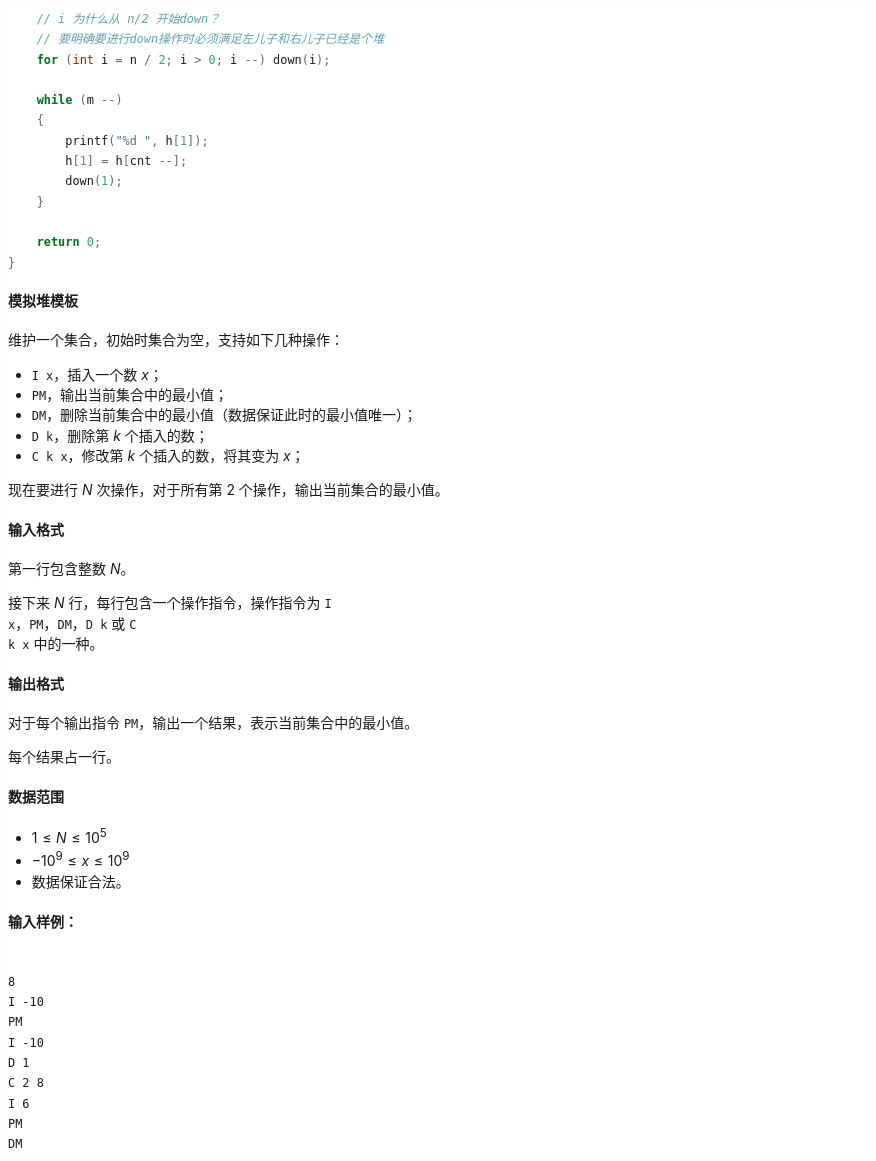 ```cpp
    // i 为什么从 n/2 开始down？
    // 要明确要进行down操作时必须满足左儿子和右儿子已经是个堆
    for (int i = n / 2; i > 0; i --) down(i);
    
    while (m --)
    {
        printf("%d ", h[1]);
        h[1] = h[cnt --];
        down(1);
    }
    
    return 0;
}
```

#### 模拟堆模板

<p>维护一个集合，初始时集合为空，支持如下几种操作：</p>

- <code>I x</code>，插入一个数 $x$；
- <code>PM</code>，输出当前集合中的最小值；
- <code>DM</code>，删除当前集合中的最小值（数据保证此时的最小值唯一）；
- <code>D k</code>，删除第 $k$ 个插入的数；
- <code>C k x</code>，修改第 $k$ 个插入的数，将其变为 $x$；

现在要进行 $N$ 次操作，对于所有第 $2$ 个操作，输出当前集合的最小值。

<h4>输入格式</h4>

第一行包含整数 $N$。

接下来 $N$ 行，每行包含一个操作指令，操作指令为 <code>I x</code>，<code>PM</code>，<code>DM</code>，<code>D k</code> 或 <code>C k x</code> 中的一种。

<h4>输出格式</h4>

<p>对于每个输出指令 <code>PM</code>，输出一个结果，表示当前集合中的最小值。</p>

<p>每个结果占一行。</p>

<h4>数据范围</h4>

- $1 \le N \le 10^5$
- $-10^9 \le x \le 10^9$
- 数据保证合法。

<h4>输入样例：</h4>

<pre><code>
8
I -10
PM
I -10
D 1
C 2 8
I 6
PM
DM
</code></pre>
